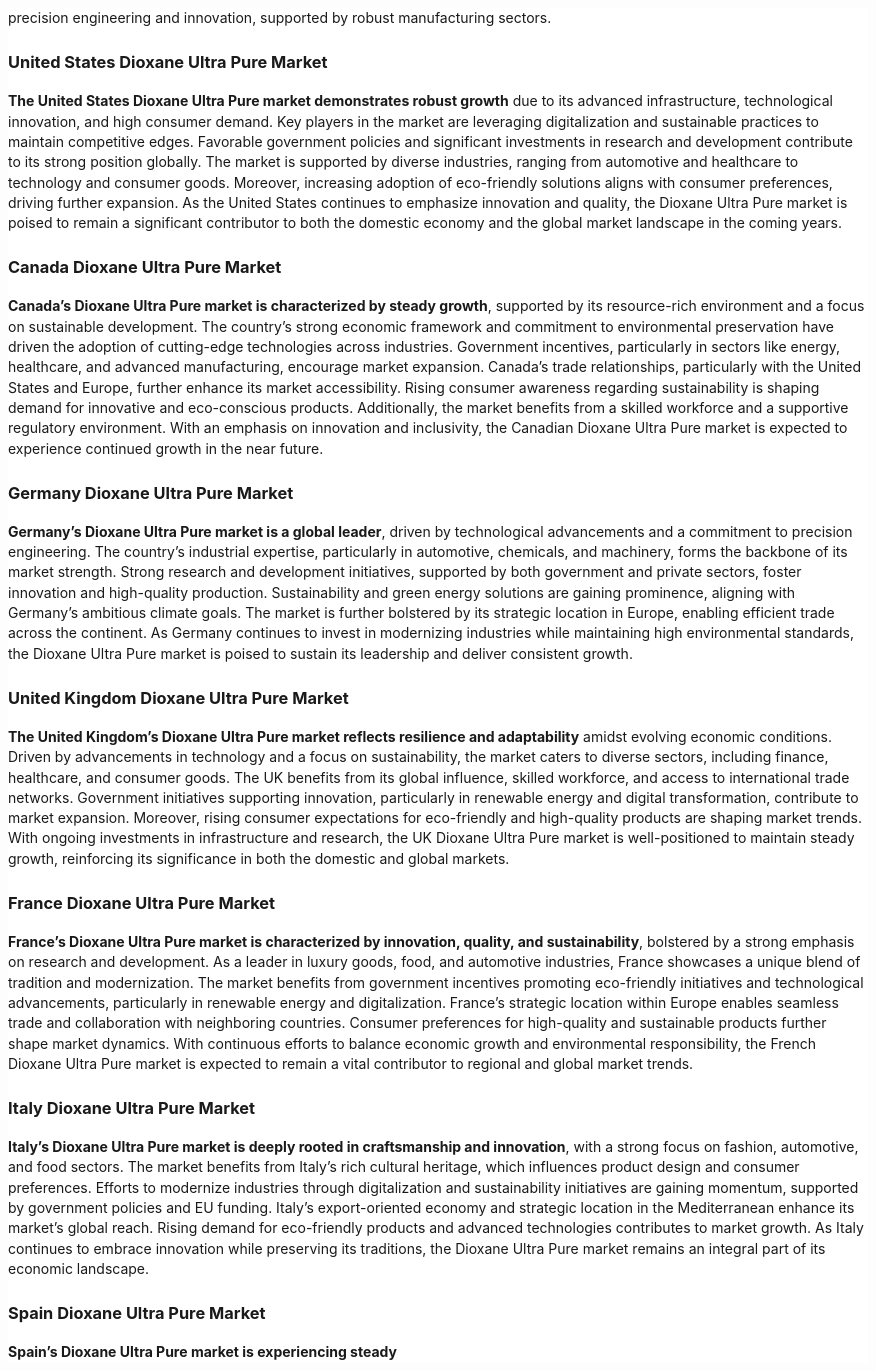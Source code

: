 precision engineering and innovation, supported by robust manufacturing sectors.</span></em></p></blockquote><h3><strong>United States Dioxane Ultra Pure Market</strong></h3><p><strong>The United States Dioxane Ultra Pure market demonstrates robust growth</strong> due to its advanced infrastructure, technological innovation, and high consumer demand. Key players in the market are leveraging digitalization and sustainable practices to maintain competitive edges. Favorable government policies and significant investments in research and development contribute to its strong position globally. The market is supported by diverse industries, ranging from automotive and healthcare to technology and consumer goods. Moreover, increasing adoption of eco-friendly solutions aligns with consumer preferences, driving further expansion. As the United States continues to emphasize innovation and quality, the Dioxane Ultra Pure market is poised to remain a significant contributor to both the domestic economy and the global market landscape in the coming years.</p><h3><strong>Canada Dioxane Ultra Pure Market</strong></h3><p><strong>Canada&rsquo;s Dioxane Ultra Pure market is characterized by steady growth</strong>, supported by its resource-rich environment and a focus on sustainable development. The country&rsquo;s strong economic framework and commitment to environmental preservation have driven the adoption of cutting-edge technologies across industries. Government incentives, particularly in sectors like energy, healthcare, and advanced manufacturing, encourage market expansion. Canada&rsquo;s trade relationships, particularly with the United States and Europe, further enhance its market accessibility. Rising consumer awareness regarding sustainability is shaping demand for innovative and eco-conscious products. Additionally, the market benefits from a skilled workforce and a supportive regulatory environment. With an emphasis on innovation and inclusivity, the Canadian Dioxane Ultra Pure market is expected to experience continued growth in the near future.</p><h3><strong>Germany Dioxane Ultra Pure Market</strong></h3><p><strong>Germany&rsquo;s Dioxane Ultra Pure market is a global leader</strong>, driven by technological advancements and a commitment to precision engineering. The country&rsquo;s industrial expertise, particularly in automotive, chemicals, and machinery, forms the backbone of its market strength. Strong research and development initiatives, supported by both government and private sectors, foster innovation and high-quality production. Sustainability and green energy solutions are gaining prominence, aligning with Germany&rsquo;s ambitious climate goals. The market is further bolstered by its strategic location in Europe, enabling efficient trade across the continent. As Germany continues to invest in modernizing industries while maintaining high environmental standards, the Dioxane Ultra Pure market is poised to sustain its leadership and deliver consistent growth.</p><h3><strong>United Kingdom Dioxane Ultra Pure Market</strong></h3><p><strong>The United Kingdom&rsquo;s Dioxane Ultra Pure market reflects resilience and adaptability</strong> amidst evolving economic conditions. Driven by advancements in technology and a focus on sustainability, the market caters to diverse sectors, including finance, healthcare, and consumer goods. The UK benefits from its global influence, skilled workforce, and access to international trade networks. Government initiatives supporting innovation, particularly in renewable energy and digital transformation, contribute to market expansion. Moreover, rising consumer expectations for eco-friendly and high-quality products are shaping market trends. With ongoing investments in infrastructure and research, the UK Dioxane Ultra Pure market is well-positioned to maintain steady growth, reinforcing its significance in both the domestic and global markets.</p><h3><strong>France Dioxane Ultra Pure Market</strong></h3><p><strong>France&rsquo;s Dioxane Ultra Pure market is characterized by innovation, quality, and sustainability</strong>, bolstered by a strong emphasis on research and development. As a leader in luxury goods, food, and automotive industries, France showcases a unique blend of tradition and modernization. The market benefits from government incentives promoting eco-friendly initiatives and technological advancements, particularly in renewable energy and digitalization. France&rsquo;s strategic location within Europe enables seamless trade and collaboration with neighboring countries. Consumer preferences for high-quality and sustainable products further shape market dynamics. With continuous efforts to balance economic growth and environmental responsibility, the French Dioxane Ultra Pure market is expected to remain a vital contributor to regional and global market trends.</p><h3><strong>Italy Dioxane Ultra Pure Market</strong></h3><p><strong>Italy&rsquo;s Dioxane Ultra Pure market is deeply rooted in craftsmanship and innovation</strong>, with a strong focus on fashion, automotive, and food sectors. The market benefits from Italy&rsquo;s rich cultural heritage, which influences product design and consumer preferences. Efforts to modernize industries through digitalization and sustainability initiatives are gaining momentum, supported by government policies and EU funding. Italy&rsquo;s export-oriented economy and strategic location in the Mediterranean enhance its market&rsquo;s global reach. Rising demand for eco-friendly products and advanced technologies contributes to market growth. As Italy continues to embrace innovation while preserving its traditions, the Dioxane Ultra Pure market remains an integral part of its economic landscape.</p><h3><strong>Spain Dioxane Ultra Pure Market</strong></h3><p><strong>Spain&rsquo;s Dioxane Ultra Pure market is experiencing steady